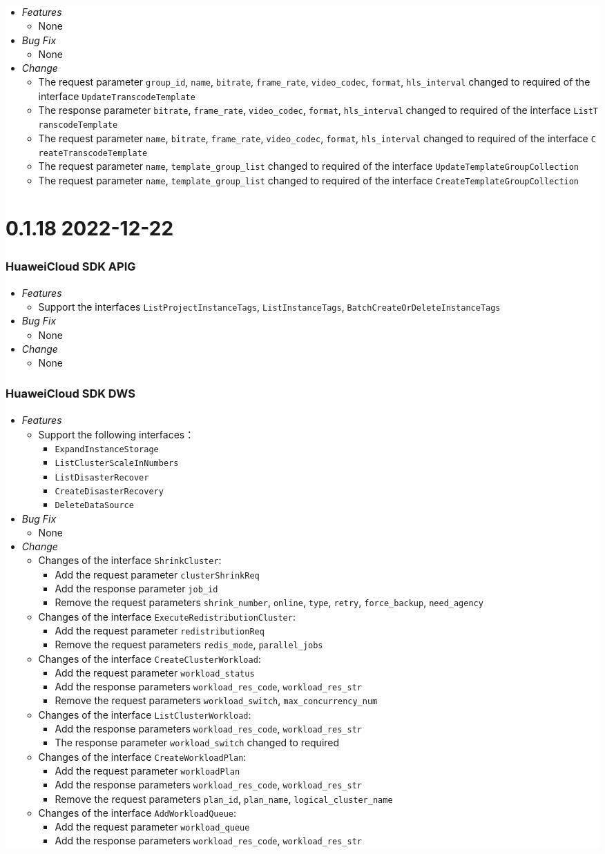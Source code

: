 - _Features_
  - None
- _Bug Fix_
  - None
- _Change_
  - The request parameter `group_id`, `name`, `bitrate`, `frame_rate`, `video_codec`, `format`, `hls_interval` changed to required of the interface `UpdateTranscodeTemplate`
  - The response parameter `bitrate`, `frame_rate`, `video_codec`, `format`, `hls_interval` changed to required of the interface `ListTranscodeTemplate`
  - The request parameter `name`, `bitrate`, `frame_rate`, `video_codec`, `format`, `hls_interval` changed to required of the interface `CreateTranscodeTemplate`
  - The request parameter `name`, `template_group_list` changed to required of the interface `UpdateTemplateGroupCollection`
  - The request parameter `name`, `template_group_list` changed to required of the interface `CreateTemplateGroupCollection`

# 0.1.18 2022-12-22

### HuaweiCloud SDK APIG

- _Features_
  - Support the interfaces `ListProjectInstanceTags`, `ListInstanceTags`, `BatchCreateOrDeleteInstanceTags`
- _Bug Fix_
  - None
- _Change_
  - None

### HuaweiCloud SDK DWS

- _Features_
  - Support the following interfaces：
    - `ExpandInstanceStorage`
    - `ListClusterScaleInNumbers`
    - `ListDisasterRecover`
    - `CreateDisasterRecovery`
    - `DeleteDataSource`
- _Bug Fix_
  - None
- _Change_
  - Changes of the interface `ShrinkCluster`:
    - Add the request parameter `clusterShrinkReq`
    - Add the response parameter `job_id`
    - Remove the request parameters `shrink_number`, `online`, `type`, `retry`, `force_backup`, `need_agency`
  - Changes of the interface `ExecuteRedistributionCluster`:
    - Add the request parameter `redistributionReq`
    - Remove the request parameters `redis_mode`, `parallel_jobs`
  - Changes of the interface `CreateClusterWorkload`:
    - Add the request parameter `workload_status`
    - Add the response parameters `workload_res_code`, `workload_res_str`
    - Remove the request parameters `workload_switch`, `max_concurrency_num`
  - Changes of the interface `ListClusterWorkload`:
    - Add the response parameters `workload_res_code`, `workload_res_str`
    - The response parameter `workload_switch` changed to required
  - Changes of the interface `CreateWorkloadPlan`:
    - Add the request parameter `workloadPlan`
    - Add the response parameters `workload_res_code`, `workload_res_str`
    - Remove the request parameters `plan_id`, `plan_name`, `logical_cluster_name`
  - Changes of the interface `AddWorkloadQueue`:
    - Add the request parameter `workload_queue`
    - Add the response parameters `workload_res_code`, `workload_res_str`